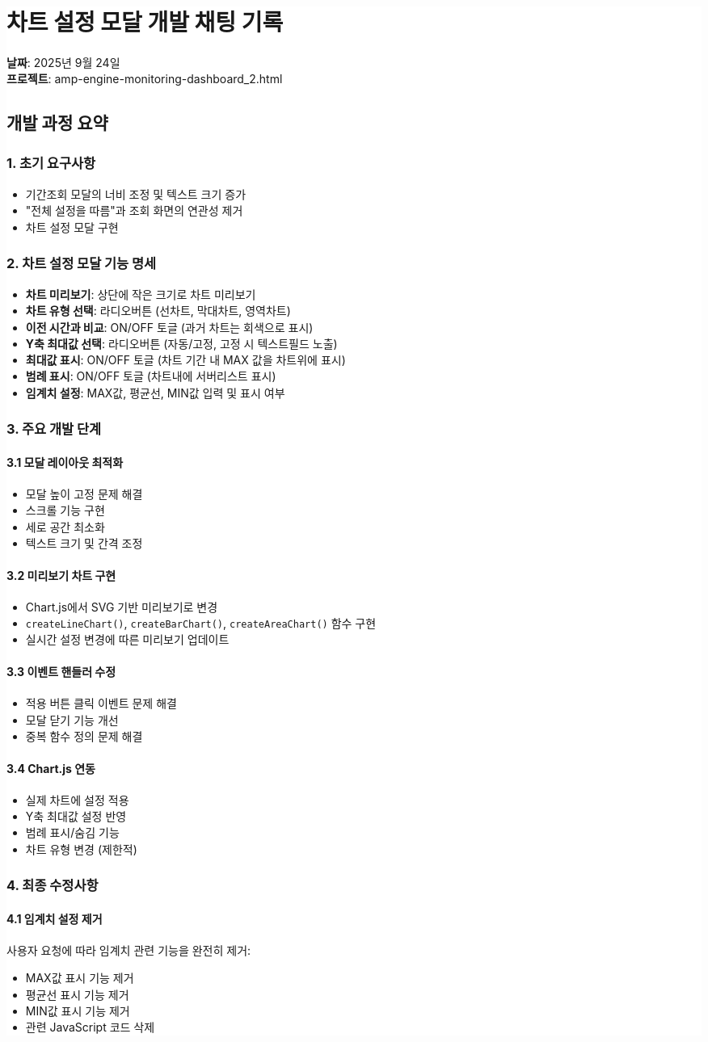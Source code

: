 # 차트 설정 모달 개발 채팅 기록
**날짜**: 2025년 9월 24일  
**프로젝트**: amp-engine-monitoring-dashboard_2.html

## 개발 과정 요약

### 1. 초기 요구사항
- 기간조회 모달의 너비 조정 및 텍스트 크기 증가
- "전체 설정을 따름"과 조회 화면의 연관성 제거
- 차트 설정 모달 구현

### 2. 차트 설정 모달 기능 명세
- **차트 미리보기**: 상단에 작은 크기로 차트 미리보기
- **차트 유형 선택**: 라디오버튼 (선차트, 막대차트, 영역차트)
- **이전 시간과 비교**: ON/OFF 토글 (과거 차트는 회색으로 표시)
- **Y축 최대값 선택**: 라디오버튼 (자동/고정, 고정 시 텍스트필드 노출)
- **최대값 표시**: ON/OFF 토글 (차트 기간 내 MAX 값을 차트위에 표시)
- **범례 표시**: ON/OFF 토글 (차트내에 서버리스트 표시)
- **임계치 설정**: MAX값, 평균선, MIN값 입력 및 표시 여부

### 3. 주요 개발 단계

#### 3.1 모달 레이아웃 최적화
- 모달 높이 고정 문제 해결
- 스크롤 기능 구현
- 세로 공간 최소화
- 텍스트 크기 및 간격 조정

#### 3.2 미리보기 차트 구현
- Chart.js에서 SVG 기반 미리보기로 변경
- `createLineChart()`, `createBarChart()`, `createAreaChart()` 함수 구현
- 실시간 설정 변경에 따른 미리보기 업데이트

#### 3.3 이벤트 핸들러 수정
- 적용 버튼 클릭 이벤트 문제 해결
- 모달 닫기 기능 개선
- 중복 함수 정의 문제 해결

#### 3.4 Chart.js 연동
- 실제 차트에 설정 적용
- Y축 최대값 설정 반영
- 범례 표시/숨김 기능
- 차트 유형 변경 (제한적)

### 4. 최종 수정사항

#### 4.1 임계치 설정 제거
사용자 요청에 따라 임계치 관련 기능을 완전히 제거:
- MAX값 표시 기능 제거
- 평균선 표시 기능 제거  
- MIN값 표시 기능 제거
- 관련 JavaScript 코드 삭제
